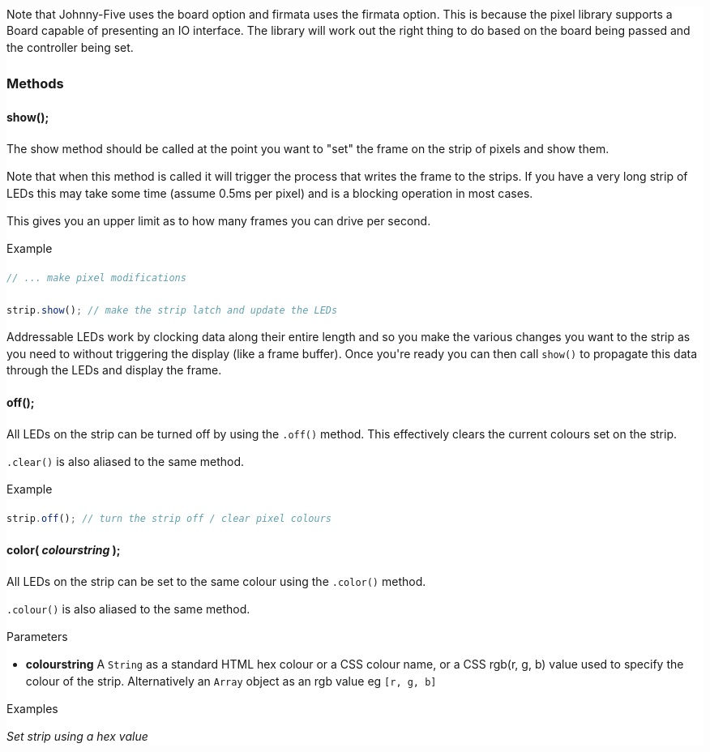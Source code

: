 Note that Johnny-Five uses the board option and firmata uses the firmata option.
This is because the pixel library supports a Board capable of presenting an
IO interface. The library will work out the right thing to do based on the
board being passed and the controller being set.

### Methods

#### show();

The show method should be called at the point you want to "set" the frame on
the strip of pixels and show them.

Note that when this method is called it will trigger the process that writes
the frame to the strips. If you have a very long strip of LEDs this may take
some time (assume 0.5ms per pixel) and is a blocking operation in most cases.

This gives you an upper limit as to how many frames you can drive per second.

Example

```javascript
// ... make pixel modifications

strip.show(); // make the strip latch and update the LEDs
```

Addressable LEDs work by clocking data along their entire length and so
you make the various changes you want to the strip as you need to without
triggering the display (like a frame buffer). Once you're ready you can then
call `show()` to propagate this data through the LEDs and display the frame.

#### off();

All LEDs on the strip can be turned off by using the `.off()` method. This effectively clears the current colours set on the strip.

`.clear()` is also aliased to the same method.

Example

```javascript
strip.off(); // turn the strip off / clear pixel colours
```

#### color( *colourstring* );

All LEDs on the strip can be set to the same colour using the `.color()` method.

`.colour()` is also aliased to the same method.

Parameters

* **colourstring** A `String` as a standard HTML hex colour or a CSS colour name,
or a CSS rgb(r, g, b) value used to specify the colour of the strip. Alternatively
an `Array` object as an rgb value eg `[r, g, b]`

Examples

_Set strip using a hex value_
